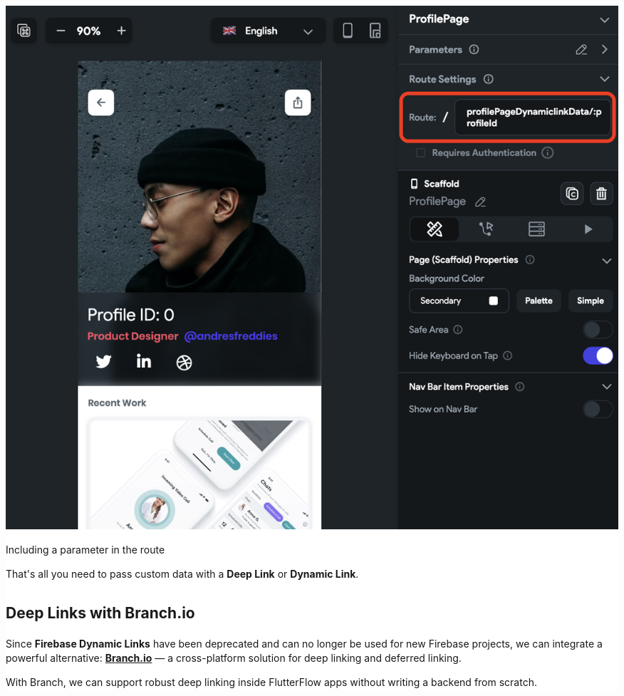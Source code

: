    ![img_6.png](imgs/img_6.png) 
  <figcaption class="centered-caption">Including a parameter in the route</figcaption>
</figure>


That's all you need to pass custom data with a **Deep Link** or **Dynamic Link**.

## Deep Links with Branch.io

Since **Firebase Dynamic Links** have been deprecated and can no longer be used for new Firebase projects, we can integrate a powerful alternative: **[Branch.io](https://branch.io/)** — a cross-platform solution for deep linking and deferred linking.

With Branch, we can support robust deep linking inside FlutterFlow apps without writing a backend from scratch.
